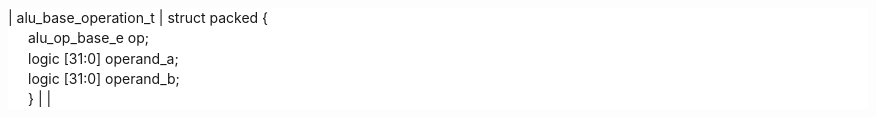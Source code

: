 | alu_base_operation_t    | struct packed {<br><span style="padding-left:20px">     alu_op_base_e     op;<br><span style="padding-left:20px">     logic [31:0] operand_a;<br><span style="padding-left:20px">     logic [31:0] operand_b;<br><span style="padding-left:20px">   }                                                                                                                                                                                                                                                                                                                                                                                                                                                                                                                                                                                                                                                                                                                                                                                                                                                                                                                                                                                                                                                                                                                                                                                                                                                                                                                                                                                                                                                                                                                                                                                                                                                                                                                                                                                                                                                                                                                                                                                                                                                                                                                                                                                                                                                                                                                                                                                                                                                                                                                                                                                                                                                                                                                     |                                                                                                                                                                                                                                                                                                                                                                                                                                                                                                                                                                                                                                                |